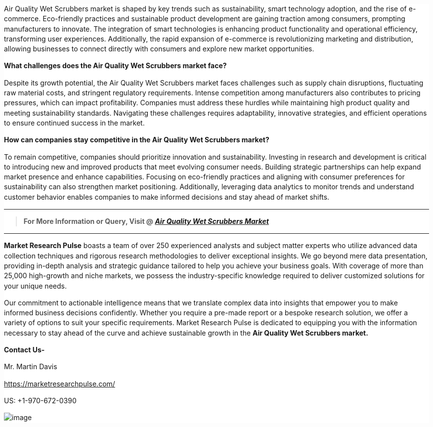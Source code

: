 Air Quality Wet Scrubbers market is shaped by key trends such as sustainability, smart technology adoption, and the rise of e-commerce. Eco-friendly practices and sustainable product development are gaining traction among consumers, prompting manufacturers to innovate. The integration of smart technologies is enhancing product functionality and operational efficiency, transforming user experiences. Additionally, the rapid expansion of e-commerce is revolutionizing marketing and distribution, allowing businesses to connect directly with consumers and explore new market opportunities.</p><p><strong>What challenges does the Air Quality Wet Scrubbers market face?</strong></p><p>Despite its growth potential, the Air Quality Wet Scrubbers market faces challenges such as supply chain disruptions, fluctuating raw material costs, and stringent regulatory requirements. Intense competition among manufacturers also contributes to pricing pressures, which can impact profitability. Companies must address these hurdles while maintaining high product quality and meeting sustainability standards. Navigating these challenges requires adaptability, innovative strategies, and efficient operations to ensure continued success in the market.</p><p><strong>How can companies stay competitive in the Air Quality Wet Scrubbers market?</strong></p><p>To remain competitive, companies should prioritize innovation and sustainability. Investing in research and development is critical to introducing new and improved products that meet evolving consumer needs. Building strategic partnerships can help expand market presence and enhance capabilities. Focusing on eco-friendly practices and aligning with consumer preferences for sustainability can also strengthen market positioning. Additionally, leveraging data analytics to monitor trends and understand customer behavior enables companies to make informed decisions and stay ahead of market shifts.</p><hr /><blockquote><p><strong>For More Information or Query, Visit @&nbsp;<em><a href="https://marketresearchpulse.com/report/102637/air-quality-wet-scrubbers-market?utm_source=Linkedin&utm_medium=0111">Air Quality Wet Scrubbers Market</a></em></strong></p></blockquote><hr /><p><strong>Market Research Pulse</strong> boasts a team of over 250 experienced analysts and subject matter experts who utilize advanced data collection techniques and rigorous research methodologies to deliver exceptional insights. We go beyond mere data presentation, providing in-depth analysis and strategic guidance tailored to help you achieve your business goals. With coverage of more than 25,000 high-growth and niche markets, we possess the industry-specific knowledge required to deliver customized solutions for your unique needs.</p><p>Our commitment to actionable intelligence means that we translate complex data into insights that empower you to make informed business decisions confidently. Whether you require a pre-made report or a bespoke research solution, we offer a variety of options to suit your specific requirements. Market Research Pulse is dedicated to equipping you with the information necessary to stay ahead of the curve and achieve sustainable growth in the <strong>Air Quality Wet Scrubbers market.</strong></p><p><strong>Contact Us-</strong></p><p>Mr. Martin Davis</p><p>https://marketresearchpulse.com/</p><p>US: +1-970-672-0390</p>
![image](https://github.com/user-attachments/assets/6d9fa6fb-69f8-4bbd-bcbb-3024d52e9983)
